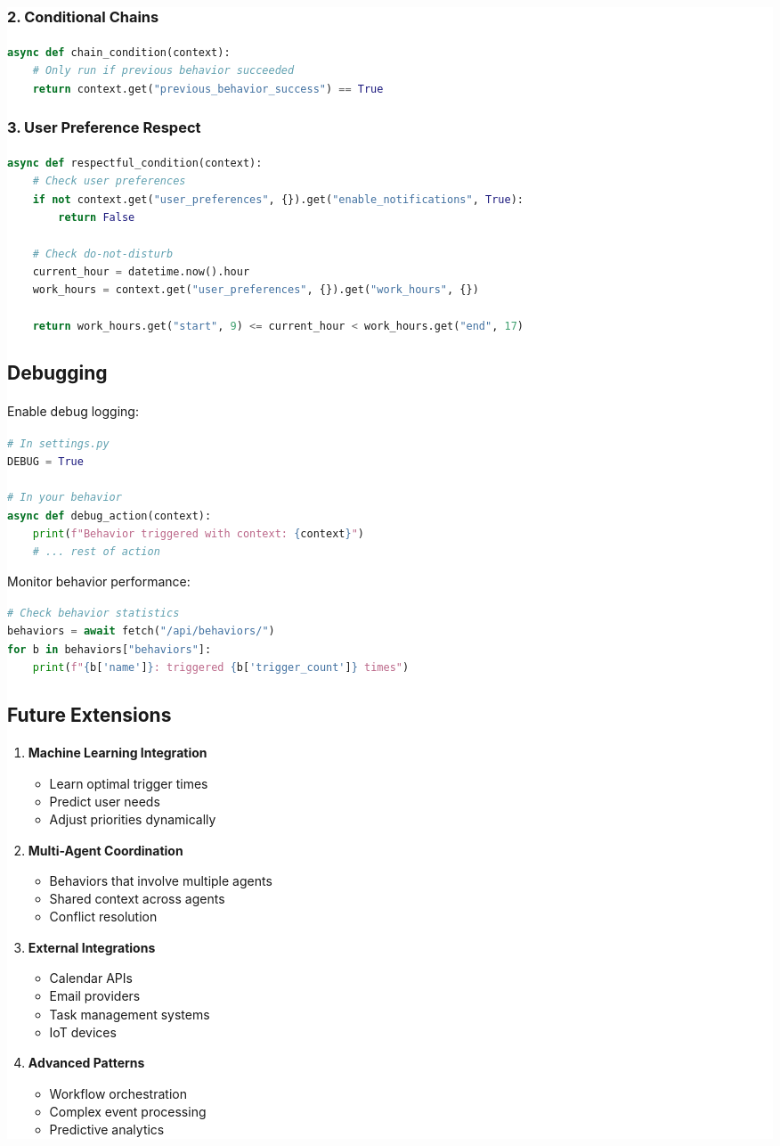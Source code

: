 ### 2. Conditional Chains
```python
async def chain_condition(context):
    # Only run if previous behavior succeeded
    return context.get("previous_behavior_success") == True
```

### 3. User Preference Respect
```python
async def respectful_condition(context):
    # Check user preferences
    if not context.get("user_preferences", {}).get("enable_notifications", True):
        return False
    
    # Check do-not-disturb
    current_hour = datetime.now().hour
    work_hours = context.get("user_preferences", {}).get("work_hours", {})
    
    return work_hours.get("start", 9) <= current_hour < work_hours.get("end", 17)
```

## Debugging

Enable debug logging:
```python
# In settings.py
DEBUG = True

# In your behavior
async def debug_action(context):
    print(f"Behavior triggered with context: {context}")
    # ... rest of action
```

Monitor behavior performance:
```python
# Check behavior statistics
behaviors = await fetch("/api/behaviors/")
for b in behaviors["behaviors"]:
    print(f"{b['name']}: triggered {b['trigger_count']} times")
```

## Future Extensions

1. **Machine Learning Integration**
   - Learn optimal trigger times
   - Predict user needs
   - Adjust priorities dynamically

2. **Multi-Agent Coordination**
   - Behaviors that involve multiple agents
   - Shared context across agents
   - Conflict resolution

3. **External Integrations**
   - Calendar APIs
   - Email providers
   - Task management systems
   - IoT devices

4. **Advanced Patterns**
   - Workflow orchestration
   - Complex event processing
   - Predictive analytics